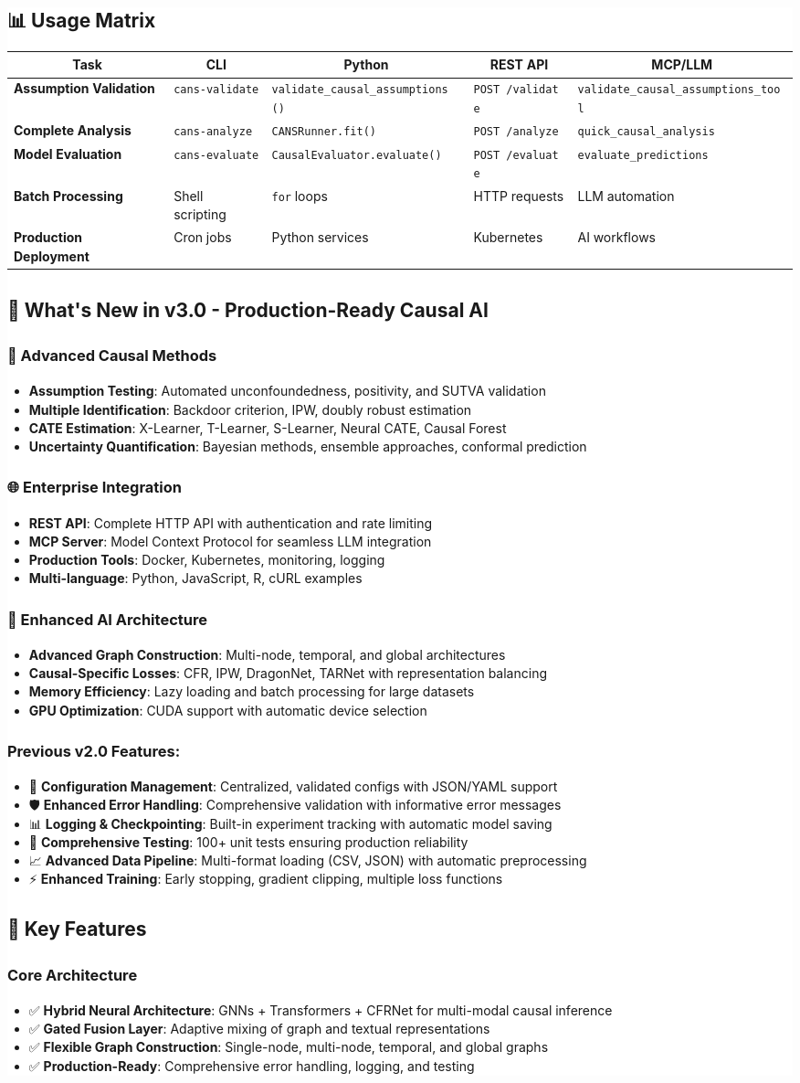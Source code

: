 ## 📊 Usage Matrix

| Task | CLI | Python | REST API | MCP/LLM |
|------|-----|--------|----------|---------|
| **Assumption Validation** | `cans-validate` | `validate_causal_assumptions()` | `POST /validate` | `validate_causal_assumptions_tool` |
| **Complete Analysis** | `cans-analyze` | `CANSRunner.fit()` | `POST /analyze` | `quick_causal_analysis` |
| **Model Evaluation** | `cans-evaluate` | `CausalEvaluator.evaluate()` | `POST /evaluate` | `evaluate_predictions` |
| **Batch Processing** | Shell scripting | `for` loops | HTTP requests | LLM automation |
| **Production Deployment** | Cron jobs | Python services | Kubernetes | AI workflows |

## 🚀 What's New in v3.0 - Production-Ready Causal AI

### 🔬 Advanced Causal Methods
- **Assumption Testing**: Automated unconfoundedness, positivity, and SUTVA validation
- **Multiple Identification**: Backdoor criterion, IPW, doubly robust estimation
- **CATE Estimation**: X-Learner, T-Learner, S-Learner, Neural CATE, Causal Forest
- **Uncertainty Quantification**: Bayesian methods, ensemble approaches, conformal prediction

### 🌐 Enterprise Integration
- **REST API**: Complete HTTP API with authentication and rate limiting
- **MCP Server**: Model Context Protocol for seamless LLM integration
- **Production Tools**: Docker, Kubernetes, monitoring, logging
- **Multi-language**: Python, JavaScript, R, cURL examples

### 🧠 Enhanced AI Architecture
- **Advanced Graph Construction**: Multi-node, temporal, and global architectures
- **Causal-Specific Losses**: CFR, IPW, DragonNet, TARNet with representation balancing
- **Memory Efficiency**: Lazy loading and batch processing for large datasets
- **GPU Optimization**: CUDA support with automatic device selection

### Previous v2.0 Features:
- 🔧 **Configuration Management**: Centralized, validated configs with JSON/YAML support
- 🛡️ **Enhanced Error Handling**: Comprehensive validation with informative error messages  
- 📊 **Logging & Checkpointing**: Built-in experiment tracking with automatic model saving
- 🧪 **Comprehensive Testing**: 100+ unit tests ensuring production reliability
- 📈 **Advanced Data Pipeline**: Multi-format loading (CSV, JSON) with automatic preprocessing
- ⚡ **Enhanced Training**: Early stopping, gradient clipping, multiple loss functions

## 🔧 Key Features

### Core Architecture
- ✅ **Hybrid Neural Architecture**: GNNs + Transformers + CFRNet for multi-modal causal inference
- ✅ **Gated Fusion Layer**: Adaptive mixing of graph and textual representations
- ✅ **Flexible Graph Construction**: Single-node, multi-node, temporal, and global graphs
- ✅ **Production-Ready**: Comprehensive error handling, logging, and testing
